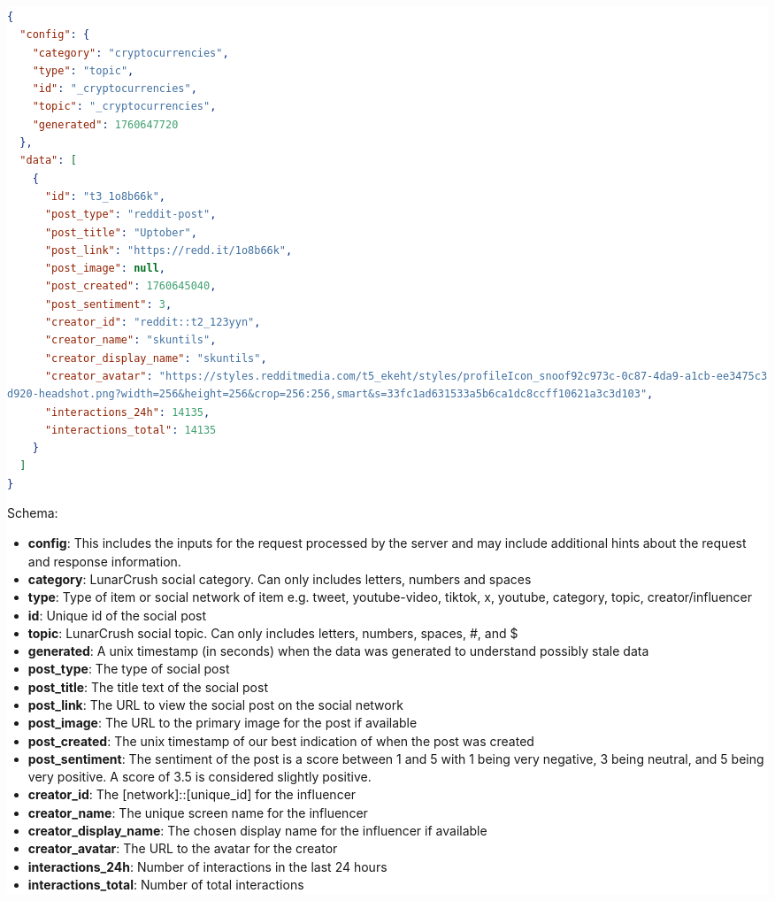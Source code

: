 ```json
{
  "config": {
    "category": "cryptocurrencies",
    "type": "topic",
    "id": "_cryptocurrencies",
    "topic": "_cryptocurrencies",
    "generated": 1760647720
  },
  "data": [
    {
      "id": "t3_1o8b66k",
      "post_type": "reddit-post",
      "post_title": "Uptober",
      "post_link": "https://redd.it/1o8b66k",
      "post_image": null,
      "post_created": 1760645040,
      "post_sentiment": 3,
      "creator_id": "reddit::t2_123yyn",
      "creator_name": "skuntils",
      "creator_display_name": "skuntils",
      "creator_avatar": "https://styles.redditmedia.com/t5_ekeht/styles/profileIcon_snoof92c973c-0c87-4da9-a1cb-ee3475c3d920-headshot.png?width=256&height=256&crop=256:256,smart&s=33fc1ad631533a5b6ca1dc8ccff10621a3c3d103",
      "interactions_24h": 14135,
      "interactions_total": 14135
    }
  ]
}
```

Schema:

+ **config**: This includes the inputs for the request processed by the server and may include additional hints about the request and response information.
+ **category**: LunarCrush social category. Can only includes letters, numbers and spaces
+ **type**: Type of item or social network of item e.g. tweet, youtube-video, tiktok, x, youtube, category, topic, creator/influencer
+ **id**: Unique id of the social post
+ **topic**: LunarCrush social topic. Can only includes letters, numbers, spaces, #, and $
+ **generated**: A unix timestamp (in seconds) when the data was generated to understand possibly stale data
+ **post_type**: The type of social post
+ **post_title**: The title text of the social post
+ **post_link**: The URL to view the social post on the social network
+ **post_image**: The URL to the primary image for the post if available
+ **post_created**: The unix timestamp of our best indication of when the post was created
+ **post_sentiment**: The sentiment of the post is a score between 1 and 5 with 1 being very negative, 3 being neutral, and 5 being very positive. A score of 3.5 is considered slightly positive.
+ **creator_id**: The [network]::[unique_id] for the influencer
+ **creator_name**: The unique screen name for the influencer
+ **creator_display_name**: The chosen display name for the influencer if available
+ **creator_avatar**: The URL to the avatar for the creator
+ **interactions_24h**: Number of interactions in the last 24 hours
+ **interactions_total**: Number of total interactions
